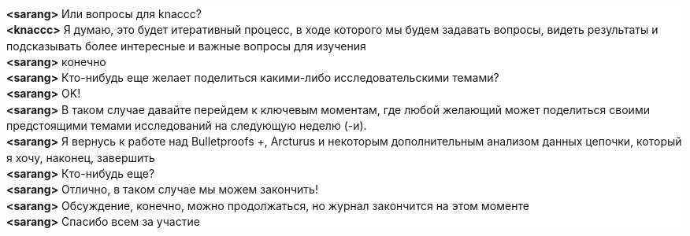 **\<sarang\>** Или вопросы для knaccc?  
**\<knaccc\>** Я думаю, это будет итеративный процесс, в ходе которого мы будем задавать вопросы, видеть результаты и подсказывать более интересные и важные вопросы для изучения  
**\<sarang\>** конечно  
**\<sarang\>** Кто-нибудь еще желает поделиться какими-либо исследовательскими темами?  
**\<sarang\>** OK!  
**\<sarang\>** В таком случае давайте перейдем к ключевым моментам, где любой желающий может поделиться своими предстоящими темами исследований на следующую неделю (-и).  
**\<sarang\>** Я вернусь к работе над Bulletproofs +, Arcturus и некоторым дополнительным анализом данных цепочки, который я хочу, наконец, завершить  
**\<sarang\>** Кто-нибудь еще?  
**\<sarang\>** Отлично, в таком случае мы можем закончить!  
**\<sarang\>** Обсуждение, конечно, можно продолжаться, но журнал закончится на этом моменте  
**\<sarang\>** Спасибо всем за участие  
